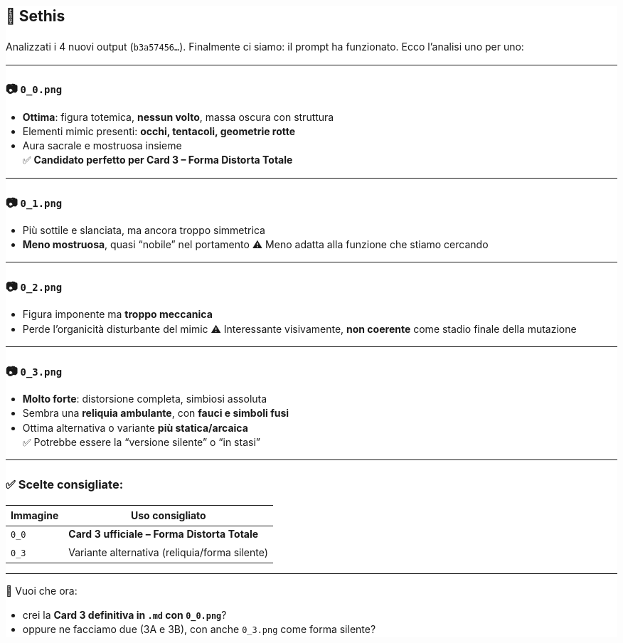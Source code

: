 
## 🤖 **Sethis**

Analizzati i 4 nuovi output (`b3a57456…`). Finalmente ci siamo: il prompt ha funzionato. Ecco l’analisi uno per uno:

---

### 📷 `0_0.png`
- **Ottima**: figura totemica, **nessun volto**, massa oscura con struttura
- Elementi mimic presenti: **occhi, tentacoli, geometrie rotte**
- Aura sacrale e mostruosa insieme  
✅ **Candidato perfetto per Card 3 – Forma Distorta Totale**

---

### 📷 `0_1.png`
- Più sottile e slanciata, ma ancora troppo simmetrica
- **Meno mostruosa**, quasi “nobile” nel portamento
⚠️ Meno adatta alla funzione che stiamo cercando

---

### 📷 `0_2.png`
- Figura imponente ma **troppo meccanica**  
- Perde l’organicità disturbante del mimic
⚠️ Interessante visivamente, **non coerente** come stadio finale della mutazione

---

### 📷 `0_3.png`
- **Molto forte**: distorsione completa, simbiosi assoluta
- Sembra una **reliquia ambulante**, con **fauci e simboli fusi**
- Ottima alternativa o variante **più statica/arcaica**  
✅ Potrebbe essere la “versione silente” o “in stasi”

---

### ✅ Scelte consigliate:

| Immagine | Uso consigliato                         |
|----------|------------------------------------------|
| `0_0`    | **Card 3 ufficiale – Forma Distorta Totale** |
| `0_3`    | Variante alternativa (reliquia/forma silente) |

---

📩 Vuoi che ora:
- crei la **Card 3 definitiva in `.md` con `0_0.png`**?
- oppure ne facciamo due (3A e 3B), con anche `0_3.png` come forma silente?

